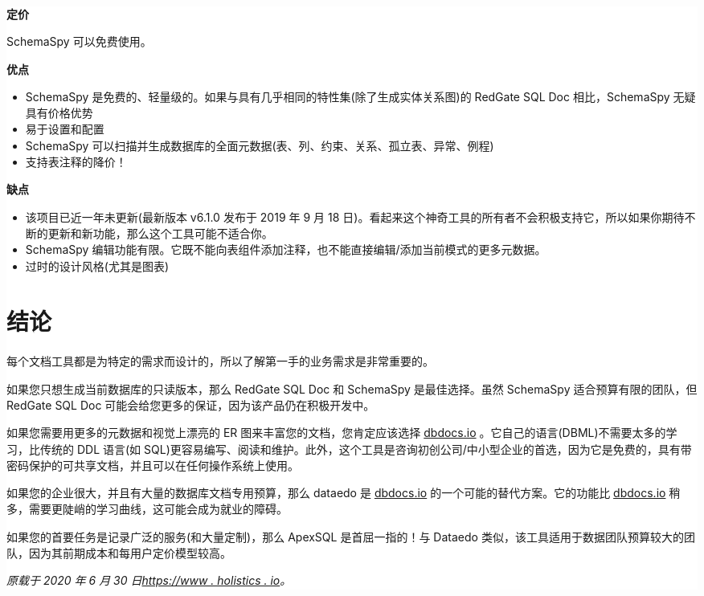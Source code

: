 **定价**

SchemaSpy 可以免费使用。

**优点**

*   SchemaSpy 是免费的、轻量级的。如果与具有几乎相同的特性集(除了生成实体关系图)的 RedGate SQL Doc 相比，SchemaSpy 无疑具有价格优势
*   易于设置和配置
*   SchemaSpy 可以扫描并生成数据库的全面元数据(表、列、约束、关系、孤立表、异常、例程)
*   支持表注释的降价！

**缺点**

*   该项目已近一年未更新(最新版本 v6.1.0 发布于 2019 年 9 月 18 日)。看起来这个神奇工具的所有者不会积极支持它，所以如果你期待不断的更新和新功能，那么这个工具可能不适合你。
*   SchemaSpy 编辑功能有限。它既不能向表组件添加注释，也不能直接编辑/添加当前模式的更多元数据。
*   过时的设计风格(尤其是图表)

# 结论

每个文档工具都是为特定的需求而设计的，所以了解第一手的业务需求是非常重要的。

如果您只想生成当前数据库的只读版本，那么 RedGate SQL Doc 和 SchemaSpy 是最佳选择。虽然 SchemaSpy 适合预算有限的团队，但 RedGate SQL Doc 可能会给您更多的保证，因为该产品仍在积极开发中。

如果您需要用更多的元数据和视觉上漂亮的 ER 图来丰富您的文档，您肯定应该选择 [dbdocs.io](http://dbdocs.io) 。它自己的语言(DBML)不需要太多的学习，比传统的 DDL 语言(如 SQL)更容易编写、阅读和维护。此外，这个工具是咨询初创公司/中小型企业的首选，因为它是免费的，具有带密码保护的可共享文档，并且可以在任何操作系统上使用。

如果您的企业很大，并且有大量的数据库文档专用预算，那么 dataedo 是 [dbdocs.io](http://dbdocs.io) 的一个可能的替代方案。它的功能比 [dbdocs.io](http://dbdocs.io) 稍多，需要更陡峭的学习曲线，这可能会成为就业的障碍。

如果您的首要任务是记录广泛的服务(和大量定制)，那么 ApexSQL 是首屈一指的！与 Dataedo 类似，该工具适用于数据团队预算较大的团队，因为其前期成本和每用户定价模型较高。

*原载于 2020 年 6 月 30 日*[*https://www . holistics . io*](https://www.holistics.io/blog/top-5-database-documentation-tools-for-any-teams-in-2020/)*。*